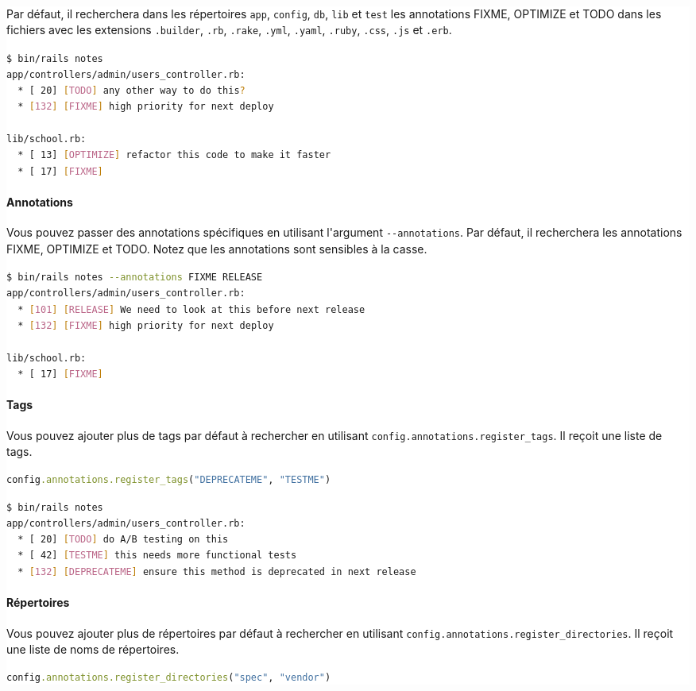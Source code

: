 Par défaut, il recherchera dans les répertoires `app`, `config`, `db`, `lib` et `test` les annotations FIXME, OPTIMIZE et TODO dans les fichiers avec les extensions `.builder`, `.rb`, `.rake`, `.yml`, `.yaml`, `.ruby`, `.css`, `.js` et `.erb`.

```bash
$ bin/rails notes
app/controllers/admin/users_controller.rb:
  * [ 20] [TODO] any other way to do this?
  * [132] [FIXME] high priority for next deploy

lib/school.rb:
  * [ 13] [OPTIMIZE] refactor this code to make it faster
  * [ 17] [FIXME]
```

#### Annotations

Vous pouvez passer des annotations spécifiques en utilisant l'argument `--annotations`. Par défaut, il recherchera les annotations FIXME, OPTIMIZE et TODO.
Notez que les annotations sont sensibles à la casse.

```bash
$ bin/rails notes --annotations FIXME RELEASE
app/controllers/admin/users_controller.rb:
  * [101] [RELEASE] We need to look at this before next release
  * [132] [FIXME] high priority for next deploy

lib/school.rb:
  * [ 17] [FIXME]
```

#### Tags

Vous pouvez ajouter plus de tags par défaut à rechercher en utilisant `config.annotations.register_tags`. Il reçoit une liste de tags.

```ruby
config.annotations.register_tags("DEPRECATEME", "TESTME")
```

```bash
$ bin/rails notes
app/controllers/admin/users_controller.rb:
  * [ 20] [TODO] do A/B testing on this
  * [ 42] [TESTME] this needs more functional tests
  * [132] [DEPRECATEME] ensure this method is deprecated in next release
```

#### Répertoires

Vous pouvez ajouter plus de répertoires par défaut à rechercher en utilisant `config.annotations.register_directories`. Il reçoit une liste de noms de répertoires.

```ruby
config.annotations.register_directories("spec", "vendor")
```
